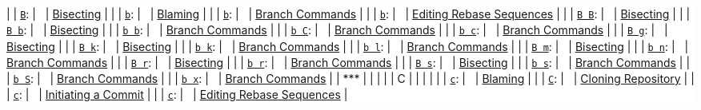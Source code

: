 |     | [`B`](/docs/magit/index-B):                                                                                   |   | [Bisecting](/docs/magit/Bisecting)                                                         |
|     | [`b`](/docs/magit/index-b):                                                                                   |   | [Blaming](/docs/magit/Blaming)                                                             |
|     | [`b`](/docs/magit/index-b-1):                                                                                 |   | [Branch Commands](/docs/magit/Branch-Commands)                                             |
|     | [`b`](/docs/magit/index-b-2):                                                                                 |   | [Editing Rebase Sequences](/docs/magit/Editing-Rebase-Sequences)                           |
|     | [`B B`](/docs/magit/index-B-B):                                                                               |   | [Bisecting](/docs/magit/Bisecting)                                                         |
|     | [`B b`](/docs/magit/index-B-b):                                                                               |   | [Bisecting](/docs/magit/Bisecting)                                                         |
|     | [`b b`](/docs/magit/index-b-b):                                                                               |   | [Branch Commands](/docs/magit/Branch-Commands)                                             |
|     | [`b C`](/docs/magit/index-b-C):                                                                               |   | [Branch Commands](/docs/magit/Branch-Commands)                                             |
|     | [`b c`](/docs/magit/index-b-c):                                                                               |   | [Branch Commands](/docs/magit/Branch-Commands)                                             |
|     | [`B g`](/docs/magit/index-B-g):                                                                               |   | [Bisecting](/docs/magit/Bisecting)                                                         |
|     | [`B k`](/docs/magit/index-B-k):                                                                               |   | [Bisecting](/docs/magit/Bisecting)                                                         |
|     | [`b k`](/docs/magit/index-b-k):                                                                               |   | [Branch Commands](/docs/magit/Branch-Commands)                                             |
|     | [`b l`](/docs/magit/index-b-l):                                                                               |   | [Branch Commands](/docs/magit/Branch-Commands)                                             |
|     | [`B m`](/docs/magit/index-B-m):                                                                               |   | [Bisecting](/docs/magit/Bisecting)                                                         |
|     | [`b n`](/docs/magit/index-b-n):                                                                               |   | [Branch Commands](/docs/magit/Branch-Commands)                                             |
|     | [`B r`](/docs/magit/index-B-r):                                                                               |   | [Bisecting](/docs/magit/Bisecting)                                                         |
|     | [`b r`](/docs/magit/index-b-r):                                                                               |   | [Branch Commands](/docs/magit/Branch-Commands)                                             |
|     | [`B s`](/docs/magit/index-B-s):                                                                               |   | [Bisecting](/docs/magit/Bisecting)                                                         |
|     | [`b s`](/docs/magit/index-b-s):                                                                               |   | [Branch Commands](/docs/magit/Branch-Commands)                                             |
|     | [`b S`](/docs/magit/index-b-S):                                                                               |   | [Branch Commands](/docs/magit/Branch-Commands)                                             |
|     | [`b x`](/docs/magit/index-b-x):                                                                               |   | [Branch Commands](/docs/magit/Branch-Commands)                                             |
| *** |                                                                                                               |   |                                                                                            |
| C   |                                                                                                               |   |                                                                                            |
|     | [`c`](/docs/magit/index-c):                                                                                   |   | [Blaming](/docs/magit/Blaming)                                                             |
|     | [`C`](/docs/magit/index-C):                                                                                   |   | [Cloning Repository](/docs/magit/Cloning-Repository)                                       |
|     | [`c`](/docs/magit/index-c-1):                                                                                 |   | [Initiating a Commit](/docs/magit/Initiating-a-Commit)                                     |
|     | [`c`](/docs/magit/index-c-2):                                                                                 |   | [Editing Rebase Sequences](/docs/magit/Editing-Rebase-Sequences)                           |